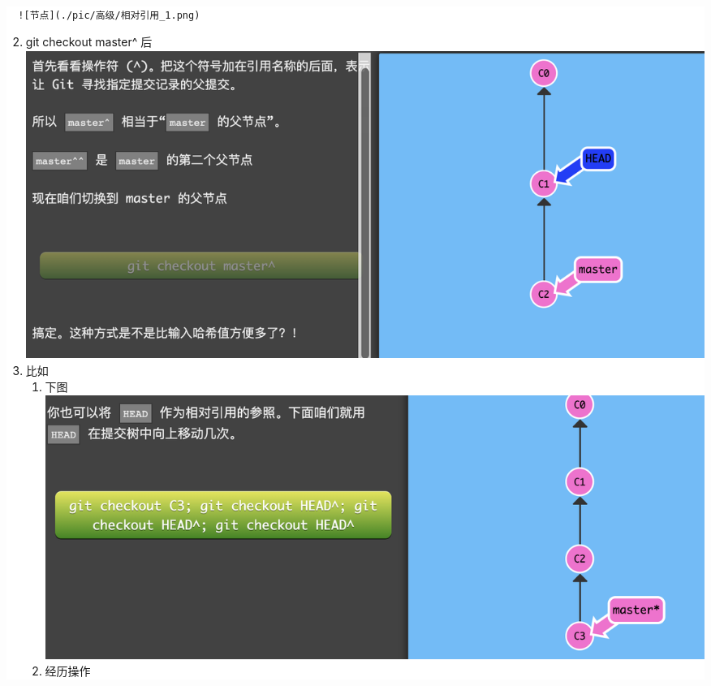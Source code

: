       ![节点](./pic/高级/相对引用_1.png)
   2. git checkout master^ 后
      ![节点](./pic/高级/相对引用_2.png)
5. 比如
   1. 下图
      ![节点](./pic/高级/相对引用_3.png)
   2. 经历操作